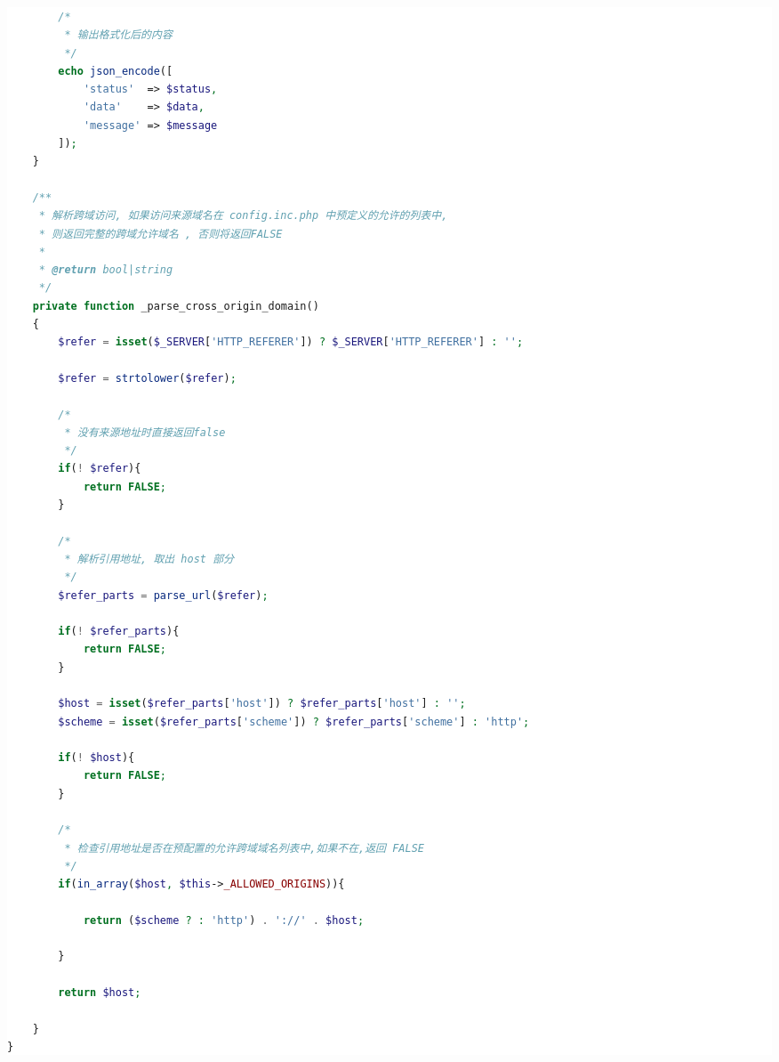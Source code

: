 ```php
        /*
         * 输出格式化后的内容
         */
        echo json_encode([
            'status'  => $status,
            'data'    => $data,
            'message' => $message
        ]);
    }

    /**
     * 解析跨域访问, 如果访问来源域名在 config.inc.php 中预定义的允许的列表中,
     * 则返回完整的跨域允许域名 , 否则将返回FALSE
     *
     * @return bool|string
     */
    private function _parse_cross_origin_domain()
    {
        $refer = isset($_SERVER['HTTP_REFERER']) ? $_SERVER['HTTP_REFERER'] : '';

        $refer = strtolower($refer);

        /*
         * 没有来源地址时直接返回false
         */
        if(! $refer){
            return FALSE;
        }

        /*
         * 解析引用地址, 取出 host 部分
         */
        $refer_parts = parse_url($refer);

        if(! $refer_parts){
            return FALSE;
        }

        $host = isset($refer_parts['host']) ? $refer_parts['host'] : '';
        $scheme = isset($refer_parts['scheme']) ? $refer_parts['scheme'] : 'http';

        if(! $host){
            return FALSE;
        }

        /*
         * 检查引用地址是否在预配置的允许跨域域名列表中,如果不在,返回 FALSE
         */
        if(in_array($host, $this->_ALLOWED_ORIGINS)){

            return ($scheme ? : 'http') . '://' . $host;

        }

        return $host;

    }
}
```
